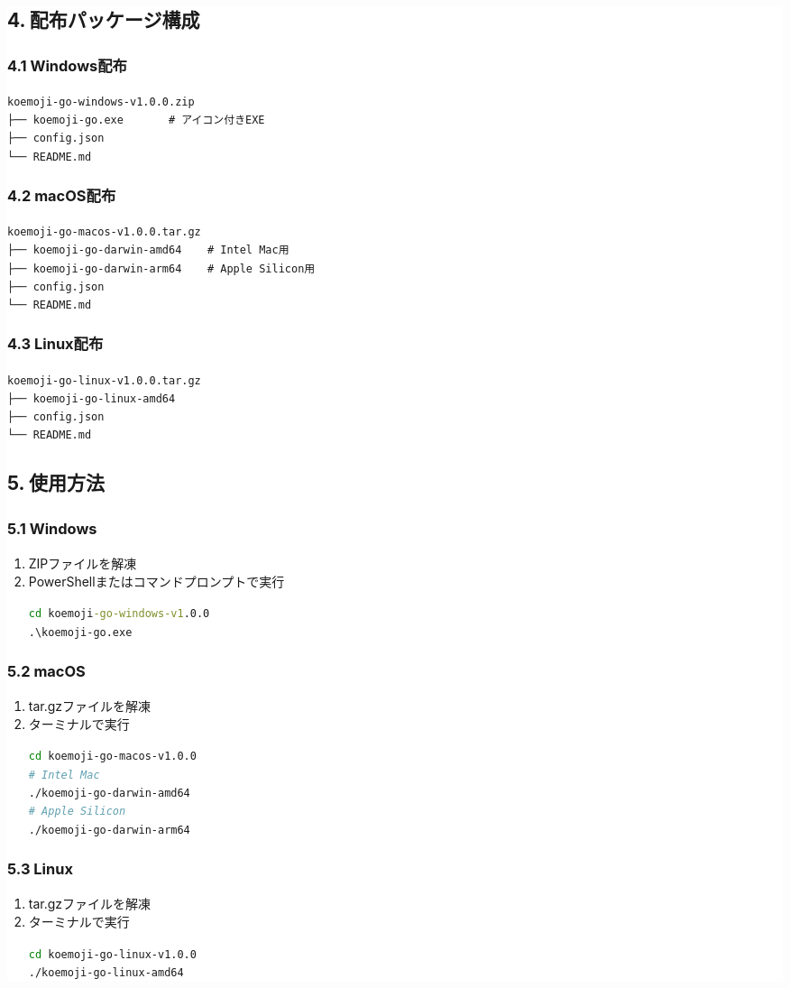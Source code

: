 ## 4. 配布パッケージ構成

### 4.1 Windows配布
```
koemoji-go-windows-v1.0.0.zip
├── koemoji-go.exe       # アイコン付きEXE
├── config.json
└── README.md
```

### 4.2 macOS配布
```
koemoji-go-macos-v1.0.0.tar.gz
├── koemoji-go-darwin-amd64    # Intel Mac用
├── koemoji-go-darwin-arm64    # Apple Silicon用
├── config.json
└── README.md
```

### 4.3 Linux配布
```
koemoji-go-linux-v1.0.0.tar.gz
├── koemoji-go-linux-amd64
├── config.json
└── README.md
```

## 5. 使用方法

### 5.1 Windows
1. ZIPファイルを解凍
2. PowerShellまたはコマンドプロンプトで実行
   ```cmd
   cd koemoji-go-windows-v1.0.0
   .\koemoji-go.exe
   ```

### 5.2 macOS
1. tar.gzファイルを解凍
2. ターミナルで実行
   ```bash
   cd koemoji-go-macos-v1.0.0
   # Intel Mac
   ./koemoji-go-darwin-amd64
   # Apple Silicon
   ./koemoji-go-darwin-arm64
   ```

### 5.3 Linux
1. tar.gzファイルを解凍
2. ターミナルで実行
   ```bash
   cd koemoji-go-linux-v1.0.0
   ./koemoji-go-linux-amd64
   ```

